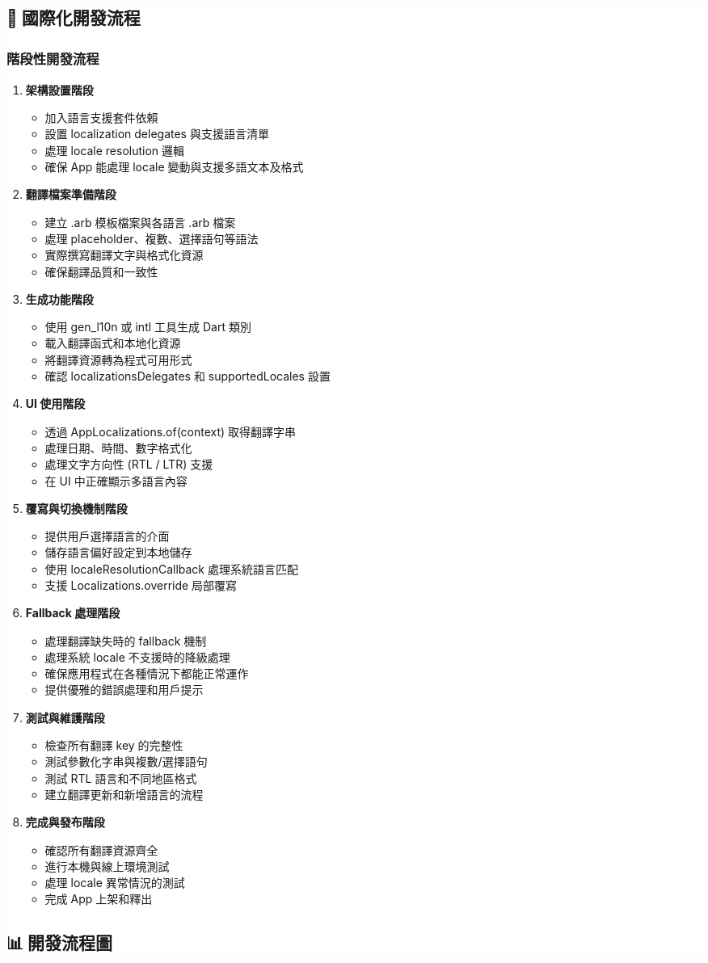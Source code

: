 ## 🔄 國際化開發流程

### 階段性開發流程
1. **架構設置階段**
   - 加入語言支援套件依賴
   - 設置 localization delegates 與支援語言清單
   - 處理 locale resolution 邏輯
   - 確保 App 能處理 locale 變動與支援多語文本及格式

2. **翻譯檔案準備階段**
   - 建立 .arb 模板檔案與各語言 .arb 檔案
   - 處理 placeholder、複數、選擇語句等語法
   - 實際撰寫翻譯文字與格式化資源
   - 確保翻譯品質和一致性

3. **生成功能階段**
   - 使用 gen_l10n 或 intl 工具生成 Dart 類別
   - 載入翻譯函式和本地化資源
   - 將翻譯資源轉為程式可用形式
   - 確認 localizationsDelegates 和 supportedLocales 設置

4. **UI 使用階段**
   - 透過 AppLocalizations.of(context) 取得翻譯字串
   - 處理日期、時間、數字格式化
   - 處理文字方向性 (RTL / LTR) 支援
   - 在 UI 中正確顯示多語言內容

5. **覆寫與切換機制階段**
   - 提供用戶選擇語言的介面
   - 儲存語言偏好設定到本地儲存
   - 使用 localeResolutionCallback 處理系統語言匹配
   - 支援 Localizations.override 局部覆寫

6. **Fallback 處理階段**
   - 處理翻譯缺失時的 fallback 機制
   - 處理系統 locale 不支援時的降級處理
   - 確保應用程式在各種情況下都能正常運作
   - 提供優雅的錯誤處理和用戶提示

7. **測試與維護階段**
   - 檢查所有翻譯 key 的完整性
   - 測試參數化字串與複數/選擇語句
   - 測試 RTL 語言和不同地區格式
   - 建立翻譯更新和新增語言的流程

8. **完成與發布階段**
   - 確認所有翻譯資源齊全
   - 進行本機與線上環境測試
   - 處理 locale 異常情況的測試
   - 完成 App 上架和釋出

## 📊 開發流程圖
